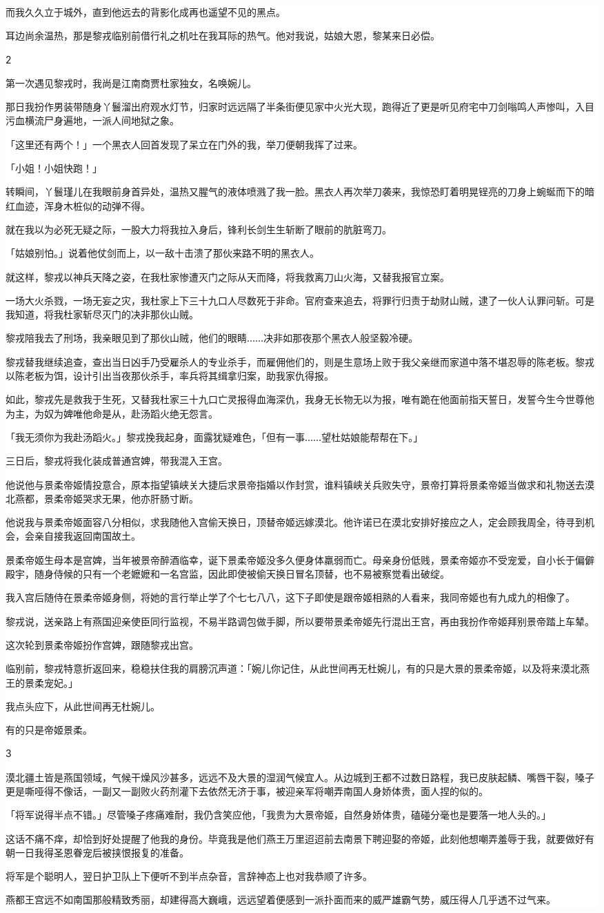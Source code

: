 而我久久立于城外，直到他远去的背影化成再也遥望不见的黑点。

耳边尚余温热，那是黎戎临别前借行礼之机吐在我耳际的热气。他对我说，姑娘大恩，黎某来日必偿。

2

第一次遇见黎戎时，我尚是江南商贾杜家独女，名唤婉儿。

那日我扮作男装带随身丫鬟溜出府观水灯节，归家时远远隔了半条街便见家中火光大现，跑得近了更是听见府宅中刀剑嗡鸣人声惨叫，入目污血横流尸身遍地，一派人间地狱之象。

「这里还有两个！」一个黑衣人回首发现了呆立在门外的我，举刀便朝我挥了过来。

「小姐！小姐快跑！」

转瞬间，丫鬟瑾儿在我眼前身首异处，温热又腥气的液体喷溅了我一脸。黑衣人再次举刀袭来，我惊恐盯着明晃锃亮的刀身上蜿蜒而下的暗红血迹，浑身木桩似的动弹不得。

就在我以为必死无疑之际，一股大力将我拉入身后，锋利长剑生生斩断了眼前的肮脏弯刀。

「姑娘别怕。」说着他仗剑而上，以一敌十击溃了那伙来路不明的黑衣人。

就这样，黎戎以神兵天降之姿，在我杜家惨遭灭门之际从天而降，将我救离刀山火海，又替我报官立案。

一场大火杀戮，一场无妄之灾，我杜家上下三十九口人尽数死于非命。官府查来追去，将罪行归责于劫财山贼，逮了一伙人认罪问斩。可是我知道，将我杜家斩尽灭门的决非那伙山贼。

黎戎陪我去了刑场，我亲眼见到了那伙山贼，他们的眼睛……决非如那夜那个黑衣人般坚毅冷硬。

黎戎替我继续追查，查出当日凶手乃受雇杀人的专业杀手，而雇佣他们的，则是生意场上败于我父亲继而家道中落不堪忍辱的陈老板。黎戎以陈老板为饵，设计引出当夜那伙杀手，率兵将其缉拿归案，助我家仇得报。

如此，黎戎先是救我于生死，又替我杜家三十九口亡灵报得血海深仇，我身无长物无以为报，唯有跪在他面前指天誓日，发誓今生今世尊他为主，为奴为婢唯他命是从，赴汤蹈火绝无怨言。

「我无须你为我赴汤蹈火。」黎戎挽我起身，面露犹疑难色，「但有一事……望杜姑娘能帮帮在下。」

三日后，黎戎将我化装成普通宫婢，带我混入王宫。

他说他与景柔帝姬情投意合，原本指望镇峡关大捷后求景帝指婚以作封赏，谁料镇峡关兵败失守，景帝打算将景柔帝姬当做求和礼物送去漠北燕都，景柔帝姬哭求无果，他亦肝肠寸断。

他说我与景柔帝姬面容八分相似，求我随他入宫偷天换日，顶替帝姬远嫁漠北。他许诺已在漠北安排好接应之人，定会顾我周全，待寻到机会，会亲自接我返回南国故土。

景柔帝姬生母本是宫婢，当年被景帝醉酒临幸，诞下景柔帝姬没多久便身体羸弱而亡。母亲身份低贱，景柔帝姬亦不受宠爱，自小长于偏僻殿宇，随身侍候的只有一个老嬷嬷和一名宫监，因此即使被偷天换日冒名顶替，也不易被察觉看出破绽。

我入宫后随侍在景柔帝姬身侧，将她的言行举止学了个七七八八，这下子即使是跟帝姬相熟的人看来，我同帝姬也有九成九的相像了。

黎戎说，送亲路上有燕国迎亲使臣同行监视，不易半路调包做手脚，所以要带景柔帝姬先行混出王宫，再由我扮作帝姬拜别景帝踏上车辇。

这次轮到景柔帝姬扮作宫婢，跟随黎戎出宫。

临别前，黎戎特意折返回来，稳稳扶住我的肩膀沉声道：「婉儿你记住，从此世间再无杜婉儿，有的只是大景的景柔帝姬，以及将来漠北燕王的景柔宠妃。」

我点头应下，从此世间再无杜婉儿。

有的只是帝姬景柔。

3

漠北疆土皆是燕国领域，气候干燥风沙甚多，远远不及大景的湿润气候宜人。从边城到王都不过数日路程，我已皮肤起鳞、嘴唇干裂，嗓子更是嘶哑得不像话，一副又一副败火药剂灌下去依然无济于事，被迎亲军将嘲弄南国人身娇体贵，面人捏的似的。

「将军说得半点不错。」尽管嗓子疼痛难耐，我仍含笑应他，「我贵为大景帝姬，自然身娇体贵，磕碰分毫也是要落一地人头的。」

这话不痛不痒，却恰到好处提醒了他我的身份。毕竟我是他们燕王万里迢迢前去南景下聘迎娶的帝姬，此刻他想嘲弄羞辱于我，就要做好有朝一日我得圣恩眷宠后被挟恨报复的准备。

将军是个聪明人，翌日护卫队上下便听不到半点杂音，言辞神态上也对我恭顺了许多。

燕都王宫远不如南国那般精致秀丽，却建得高大巍峨，远远望着便感到一派扑面而来的威严雄霸气势，威压得人几乎透不过气来。
